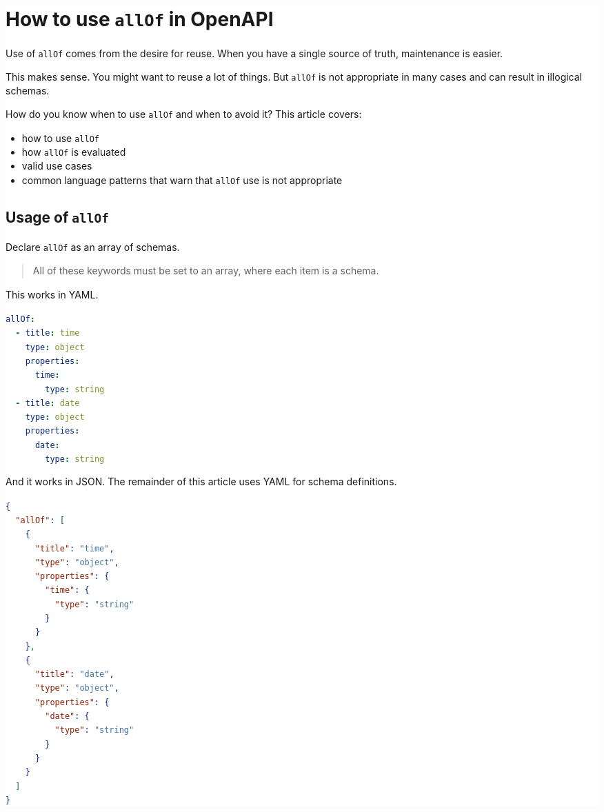 # How to use `allOf` in OpenAPI

Use of `allOf` comes from the desire for reuse.
When you have a single source of truth, maintenance is easier.

This makes sense.
You might want to reuse a lot of things.
But `allOf` is not appropriate in many cases and can result in illogical schemas.

How do you know when to use `allOf` and when to avoid it?
This article covers:
- how to use `allOf`
- how `allOf` is evaluated
- valid use cases
- common language patterns that warn that `allOf` use is not appropriate

## Usage of `allOf`

Declare `allOf` as an array of schemas.

> All of these keywords must be set to an array, where each item is a schema.

This works in YAML.
```yaml
allOf:
  - title: time
    type: object
    properties:
      time:
        type: string
  - title: date
    type: object
    properties:
      date:
        type: string
```

And it works in JSON.
The remainder of this article uses YAML for schema definitions.
```json
{
  "allOf": [
    {
      "title": "time",
      "type": "object",
      "properties": {
        "time": {
          "type": "string"
        }
      }
    },
    {
      "title": "date",
      "type": "object",
      "properties": {
        "date": {
          "type": "string"
        }
      }
    }
  ]
}
```
